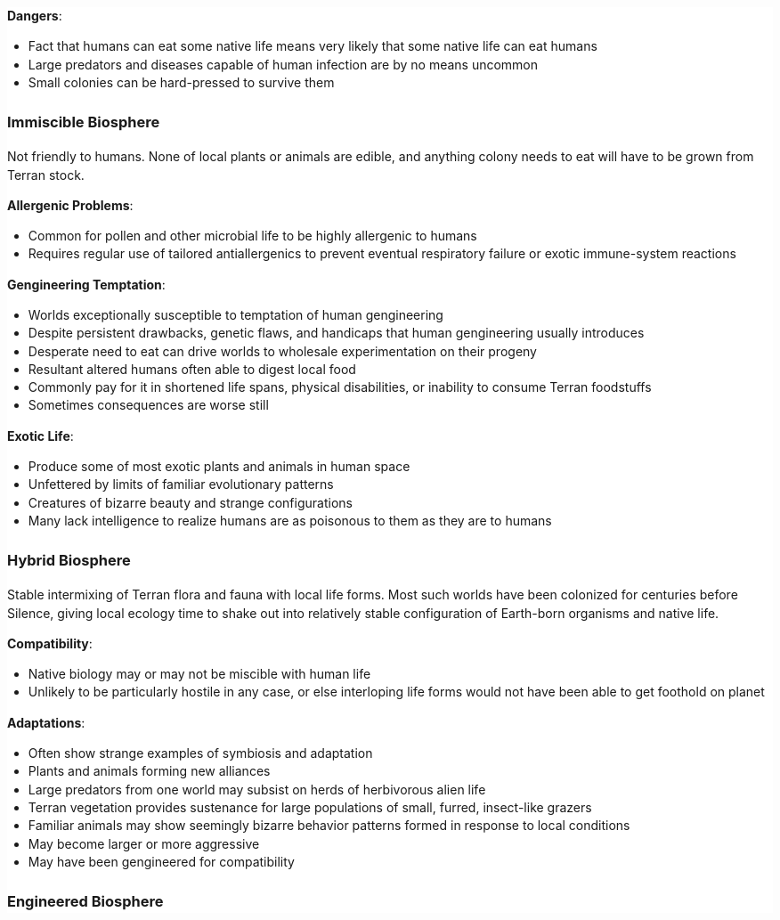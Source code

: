 **Dangers**:
- Fact that humans can eat some native life means very likely that some native life can eat humans
- Large predators and diseases capable of human infection are by no means uncommon
- Small colonies can be hard-pressed to survive them

### Immiscible Biosphere

Not friendly to humans. None of local plants or animals are edible, and anything colony needs to eat will have to be grown from Terran stock.

**Allergenic Problems**:
- Common for pollen and other microbial life to be highly allergenic to humans
- Requires regular use of tailored antiallergenics to prevent eventual respiratory failure or exotic immune-system reactions

**Gengineering Temptation**:
- Worlds exceptionally susceptible to temptation of human gengineering
- Despite persistent drawbacks, genetic flaws, and handicaps that human gengineering usually introduces
- Desperate need to eat can drive worlds to wholesale experimentation on their progeny
- Resultant altered humans often able to digest local food
- Commonly pay for it in shortened life spans, physical disabilities, or inability to consume Terran foodstuffs
- Sometimes consequences are worse still

**Exotic Life**:
- Produce some of most exotic plants and animals in human space
- Unfettered by limits of familiar evolutionary patterns
- Creatures of bizarre beauty and strange configurations
- Many lack intelligence to realize humans are as poisonous to them as they are to humans

### Hybrid Biosphere

Stable intermixing of Terran flora and fauna with local life forms. Most such worlds have been colonized for centuries before Silence, giving local ecology time to shake out into relatively stable configuration of Earth-born organisms and native life.

**Compatibility**:
- Native biology may or may not be miscible with human life
- Unlikely to be particularly hostile in any case, or else interloping life forms would not have been able to get foothold on planet

**Adaptations**:
- Often show strange examples of symbiosis and adaptation
- Plants and animals forming new alliances
- Large predators from one world may subsist on herds of herbivorous alien life
- Terran vegetation provides sustenance for large populations of small, furred, insect-like grazers
- Familiar animals may show seemingly bizarre behavior patterns formed in response to local conditions
- May become larger or more aggressive
- May have been gengineered for compatibility

### Engineered Biosphere
